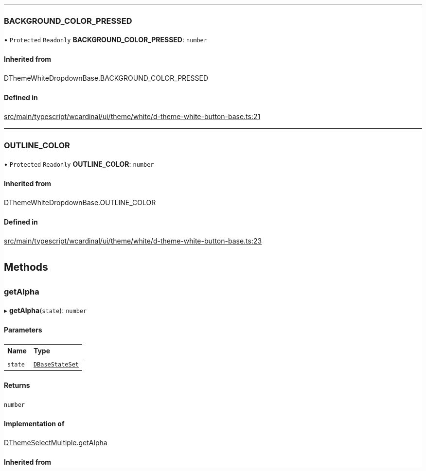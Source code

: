 ___

### BACKGROUND\_COLOR\_PRESSED

• `Protected` `Readonly` **BACKGROUND\_COLOR\_PRESSED**: `number`

#### Inherited from

DThemeWhiteDropdownBase.BACKGROUND\_COLOR\_PRESSED

#### Defined in

[src/main/typescript/wcardinal/ui/theme/white/d-theme-white-button-base.ts:21](https://github.com/winter-cardinal/winter-cardinal-ui/blob/v0.160.0/src/main/typescript/wcardinal/ui/theme/white/d-theme-white-button-base.ts#L21)

___

### OUTLINE\_COLOR

• `Protected` `Readonly` **OUTLINE\_COLOR**: `number`

#### Inherited from

DThemeWhiteDropdownBase.OUTLINE\_COLOR

#### Defined in

[src/main/typescript/wcardinal/ui/theme/white/d-theme-white-button-base.ts:23](https://github.com/winter-cardinal/winter-cardinal-ui/blob/v0.160.0/src/main/typescript/wcardinal/ui/theme/white/d-theme-white-button-base.ts#L23)

## Methods

### getAlpha

▸ **getAlpha**(`state`): `number`

#### Parameters

| Name | Type |
| :------ | :------ |
| `state` | [`DBaseStateSet`](../interfaces/DBaseStateSet.md) |

#### Returns

`number`

#### Implementation of

[DThemeSelectMultiple](../interfaces/DThemeSelectMultiple.md).[getAlpha](../interfaces/DThemeSelectMultiple.md#getalpha)

#### Inherited from
